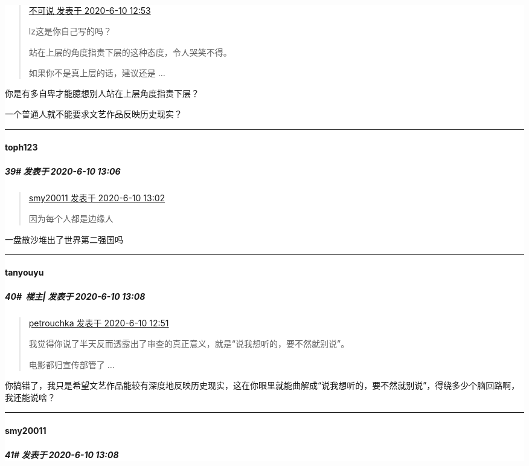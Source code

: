 
<blockquote><a href="httphttps://bbs.saraba1st.com/2b/forum.php?mod=redirect&amp;goto=findpost&amp;pid=47747321&amp;ptid=1940770" target="_blank">不可说 发表于 2020-6-10 12:53</a>

lz这是你自己写的吗？

站在上层的角度指责下层的这种态度，令人哭笑不得。

如果你不是真上层的话，建议还是 ...</blockquote>
你是有多自卑才能臆想别人站在上层角度指责下层？


一个普通人就不能要求文艺作品反映历史现实？







-----

####  toph123  
##### 39#       发表于 2020-6-10 13:06



<blockquote><a href="httphttps://bbs.saraba1st.com/2b/forum.php?mod=redirect&amp;goto=findpost&amp;pid=47747418&amp;ptid=1940770" target="_blank">smy20011 发表于 2020-6-10 13:02</a>

因为每个人都是边缘人</blockquote>
一盘散沙堆出了世界第二强国吗







-----

####  tanyouyu  
##### 40#         楼主| 发表于 2020-6-10 13:08



<blockquote><a href="httphttps://bbs.saraba1st.com/2b/forum.php?mod=redirect&amp;goto=findpost&amp;pid=47747293&amp;ptid=1940770" target="_blank">petrouchka 发表于 2020-6-10 12:51</a>

我觉得你说了半天反而透露出了审查的真正意义，就是“说我想听的，要不然就别说”。

电影都归宣传部管了 ...</blockquote>
你搞错了，我只是希望文艺作品能较有深度地反映历史现实，这在你眼里就能曲解成“说我想听的，要不然就别说”，得绕多少个脑回路啊，我还能说啥？







-----

####  smy20011  
##### 41#       发表于 2020-6-10 13:08



